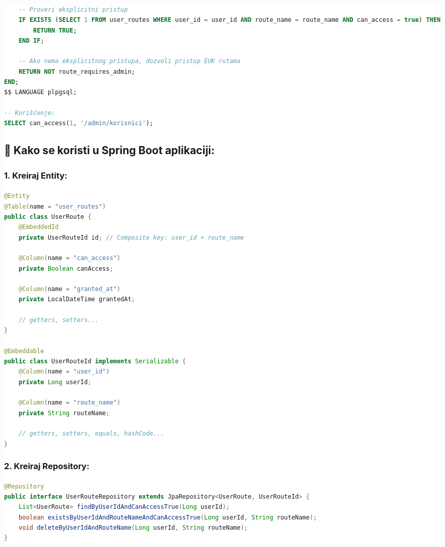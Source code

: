 ```sql
    -- Proveri eksplicitni pristup
    IF EXISTS (SELECT 1 FROM user_routes WHERE user_id = user_id AND route_name = route_name AND can_access = true) THEN
        RETURN TRUE;
    END IF;
    
    -- Ako nema eksplicitnog pristupa, dozvoli pristup EUK rutama
    RETURN NOT route_requires_admin;
END;
$$ LANGUAGE plpgsql;

-- Korišćenje:
SELECT can_access(1, '/admin/korisnici');
```

## 📱 **Kako se koristi u Spring Boot aplikaciji:**

### **1. Kreiraj Entity:**
```java
@Entity
@Table(name = "user_routes")
public class UserRoute {
    @EmbeddedId
    private UserRouteId id; // Composite key: user_id + route_name
    
    @Column(name = "can_access")
    private Boolean canAccess;
    
    @Column(name = "granted_at")
    private LocalDateTime grantedAt;
    
    // getters, setters...
}

@Embeddable
public class UserRouteId implements Serializable {
    @Column(name = "user_id")
    private Long userId;
    
    @Column(name = "route_name")
    private String routeName;
    
    // getters, setters, equals, hashCode...
}
```

### **2. Kreiraj Repository:**
```java
@Repository
public interface UserRouteRepository extends JpaRepository<UserRoute, UserRouteId> {
    List<UserRoute> findByUserIdAndCanAccessTrue(Long userId);
    boolean existsByUserIdAndRouteNameAndCanAccessTrue(Long userId, String routeName);
    void deleteByUserIdAndRouteName(Long userId, String routeName);
}
```
